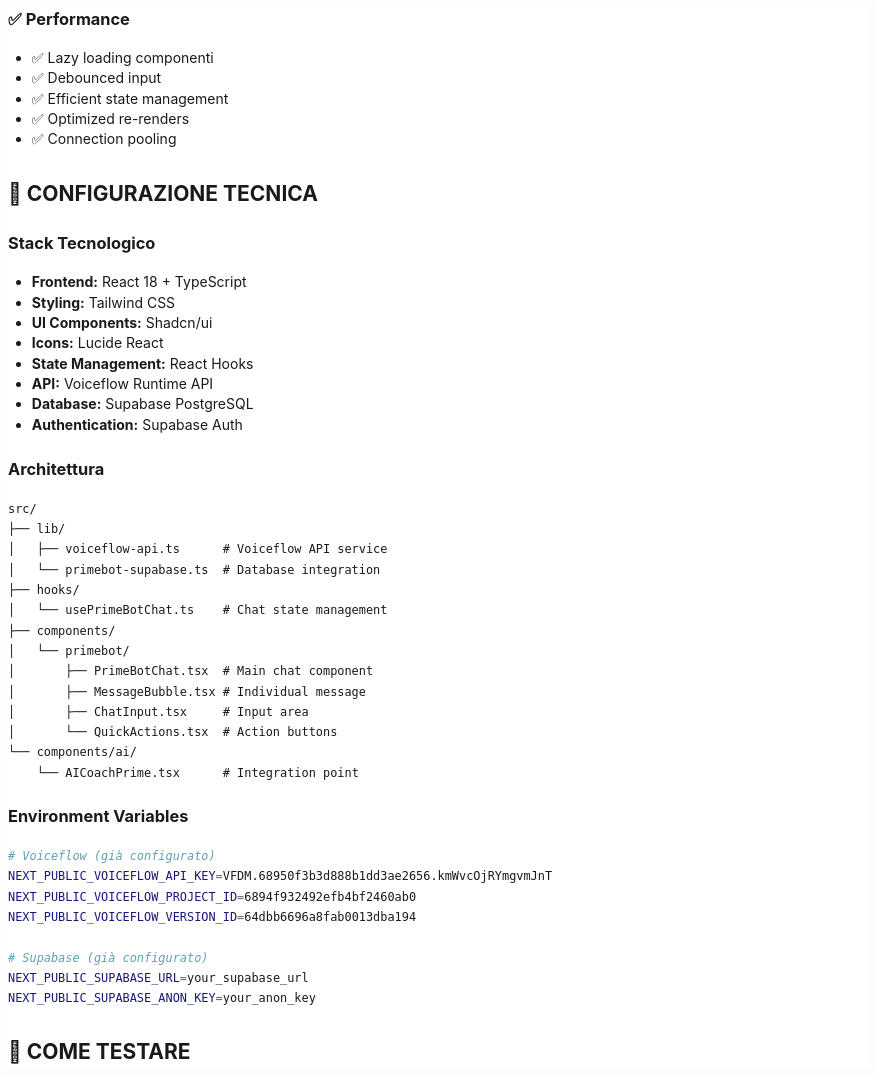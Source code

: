 ### **✅ Performance**
- ✅ Lazy loading componenti
- ✅ Debounced input
- ✅ Efficient state management
- ✅ Optimized re-renders
- ✅ Connection pooling

## 🔧 **CONFIGURAZIONE TECNICA**

### **Stack Tecnologico**
- **Frontend:** React 18 + TypeScript
- **Styling:** Tailwind CSS
- **UI Components:** Shadcn/ui
- **Icons:** Lucide React
- **State Management:** React Hooks
- **API:** Voiceflow Runtime API
- **Database:** Supabase PostgreSQL
- **Authentication:** Supabase Auth

### **Architettura**
```
src/
├── lib/
│   ├── voiceflow-api.ts      # Voiceflow API service
│   └── primebot-supabase.ts  # Database integration
├── hooks/
│   └── usePrimeBotChat.ts    # Chat state management
├── components/
│   └── primebot/
│       ├── PrimeBotChat.tsx  # Main chat component
│       ├── MessageBubble.tsx # Individual message
│       ├── ChatInput.tsx     # Input area
│       └── QuickActions.tsx  # Action buttons
└── components/ai/
    └── AICoachPrime.tsx      # Integration point
```

### **Environment Variables**
```bash
# Voiceflow (già configurato)
NEXT_PUBLIC_VOICEFLOW_API_KEY=VFDM.68950f3b3d888b1dd3ae2656.kmWvcOjRYmgvmJnT
NEXT_PUBLIC_VOICEFLOW_PROJECT_ID=6894f932492efb4bf2460ab0
NEXT_PUBLIC_VOICEFLOW_VERSION_ID=64dbb6696a8fab0013dba194

# Supabase (già configurato)
NEXT_PUBLIC_SUPABASE_URL=your_supabase_url
NEXT_PUBLIC_SUPABASE_ANON_KEY=your_anon_key
```

## 🚀 **COME TESTARE**
